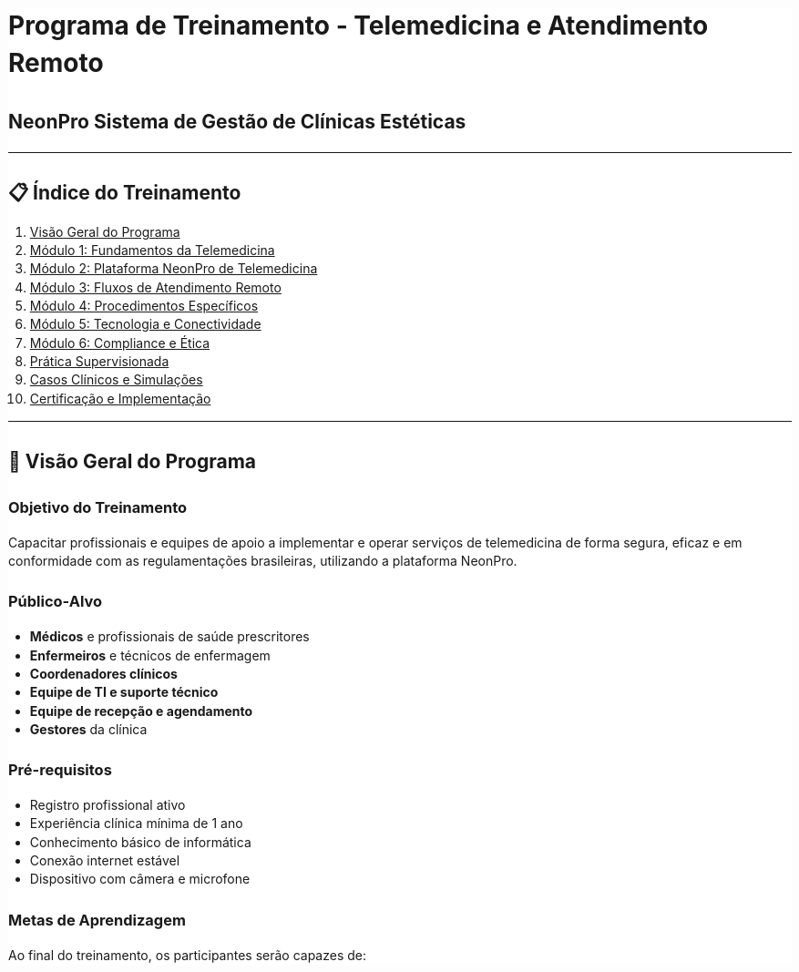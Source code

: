 # Programa de Treinamento - Telemedicina e Atendimento Remoto
## NeonPro Sistema de Gestão de Clínicas Estéticas

---

## 📋 Índice do Treinamento

1. [Visão Geral do Programa](#visão-geral-do-programa)
2. [Módulo 1: Fundamentos da Telemedicina](#módulo-1-fundamentos-da-telemedicina)
3. [Módulo 2: Plataforma NeonPro de Telemedicina](#módulo-2-plataforma-neonpro-de-telemedicina)
4. [Módulo 3: Fluxos de Atendimento Remoto](#módulo-3-fluxos-de-atendimento-remoto)
5. [Módulo 4: Procedimentos Específicos](#módulo-4-procedimentos-específicos)
6. [Módulo 5: Tecnologia e Conectividade](#módulo-5-tecnologia-e-conectividade)
7. [Módulo 6: Compliance e Ética](#módulo-6-compliance-e-ética)
8. [Prática Supervisionada](#prática-supervisionada)
9. [Casos Clínicos e Simulações](#casos-clínicos-e-simulações)
10. [Certificação e Implementação](#certificação-e-implementação)

---

## 🎯 Visão Geral do Programa

### Objetivo do Treinamento

Capacitar profissionais e equipes de apoio a implementar e operar serviços de telemedicina de forma segura, eficaz e em conformidade com as regulamentações brasileiras, utilizando a plataforma NeonPro.

### Público-Alvo

- **Médicos** e profissionais de saúde prescritores
- **Enfermeiros** e técnicos de enfermagem
- **Coordenadores clínicos**
- **Equipe de TI e suporte técnico**
- **Equipe de recepção e agendamento**
- **Gestores** da clínica

### Pré-requisitos

- Registro profissional ativo
- Experiência clínica mínima de 1 ano
- Conhecimento básico de informática
- Conexão internet estável
- Dispositivo com câmera e microfone

### Metas de Aprendizagem

Ao final do treinamento, os participantes serão capazes de:
